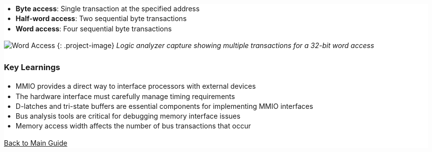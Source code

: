 - **Byte access**: Single transaction at the specified address
- **Half-word access**: Two sequential byte transactions
- **Word access**: Four sequential byte transactions

![Word Access](/assets/images/mmio/word-access.jpg)
{: .project-image}
*Logic analyzer capture showing multiple transactions for a 32-bit word access*

### Key Learnings
- MMIO provides a direct way to interface processors with external devices
- The hardware interface must carefully manage timing requirements
- D-latches and tri-state buffers are essential components for implementing MMIO interfaces
- Bus analysis tools are critical for debugging memory interface issues
- Memory access width affects the number of bus transactions that occur


<div class="guide-navigation">
  <a href=".." class="back-to-guide">
    <i class="fas fa-arrow-left"></i> Back to Main Guide
  </a>
</div>
